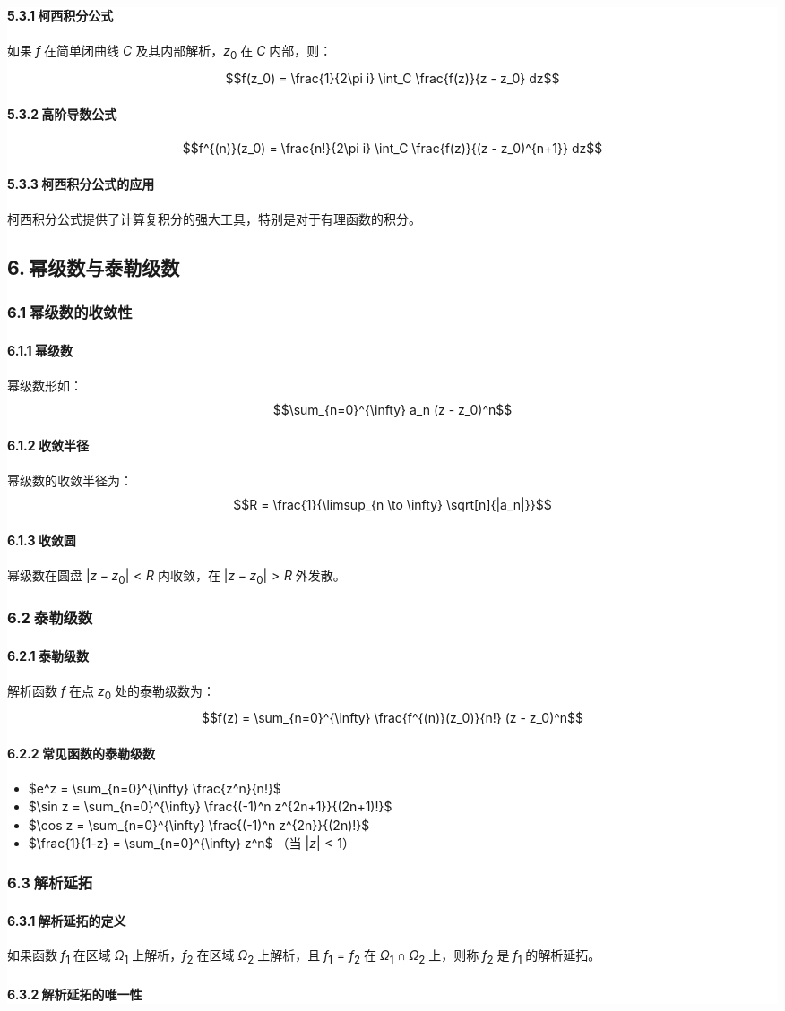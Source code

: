 #### 5.3.1 柯西积分公式

如果 $f$ 在简单闭曲线 $C$ 及其内部解析，$z_0$ 在 $C$ 内部，则：
$$f(z_0) = \frac{1}{2\pi i} \int_C \frac{f(z)}{z - z_0} dz$$

#### 5.3.2 高阶导数公式

$$f^{(n)}(z_0) = \frac{n!}{2\pi i} \int_C \frac{f(z)}{(z - z_0)^{n+1}} dz$$

#### 5.3.3 柯西积分公式的应用

柯西积分公式提供了计算复积分的强大工具，特别是对于有理函数的积分。

## 6. 幂级数与泰勒级数

### 6.1 幂级数的收敛性

#### 6.1.1 幂级数

幂级数形如：
$$\sum_{n=0}^{\infty} a_n (z - z_0)^n$$

#### 6.1.2 收敛半径

幂级数的收敛半径为：
$$R = \frac{1}{\limsup_{n \to \infty} \sqrt[n]{|a_n|}}$$

#### 6.1.3 收敛圆

幂级数在圆盘 $|z - z_0| < R$ 内收敛，在 $|z - z_0| > R$ 外发散。

### 6.2 泰勒级数

#### 6.2.1 泰勒级数

解析函数 $f$ 在点 $z_0$ 处的泰勒级数为：
$$f(z) = \sum_{n=0}^{\infty} \frac{f^{(n)}(z_0)}{n!} (z - z_0)^n$$

#### 6.2.2 常见函数的泰勒级数

- $e^z = \sum_{n=0}^{\infty} \frac{z^n}{n!}$
- $\sin z = \sum_{n=0}^{\infty} \frac{(-1)^n z^{2n+1}}{(2n+1)!}$
- $\cos z = \sum_{n=0}^{\infty} \frac{(-1)^n z^{2n}}{(2n)!}$
- $\frac{1}{1-z} = \sum_{n=0}^{\infty} z^n$ （当 $|z| < 1$）

### 6.3 解析延拓

#### 6.3.1 解析延拓的定义

如果函数 $f_1$ 在区域 $\Omega_1$ 上解析，$f_2$ 在区域 $\Omega_2$ 上解析，且 $f_1 = f_2$ 在 $\Omega_1 \cap \Omega_2$ 上，则称 $f_2$ 是 $f_1$ 的解析延拓。

#### 6.3.2 解析延拓的唯一性
